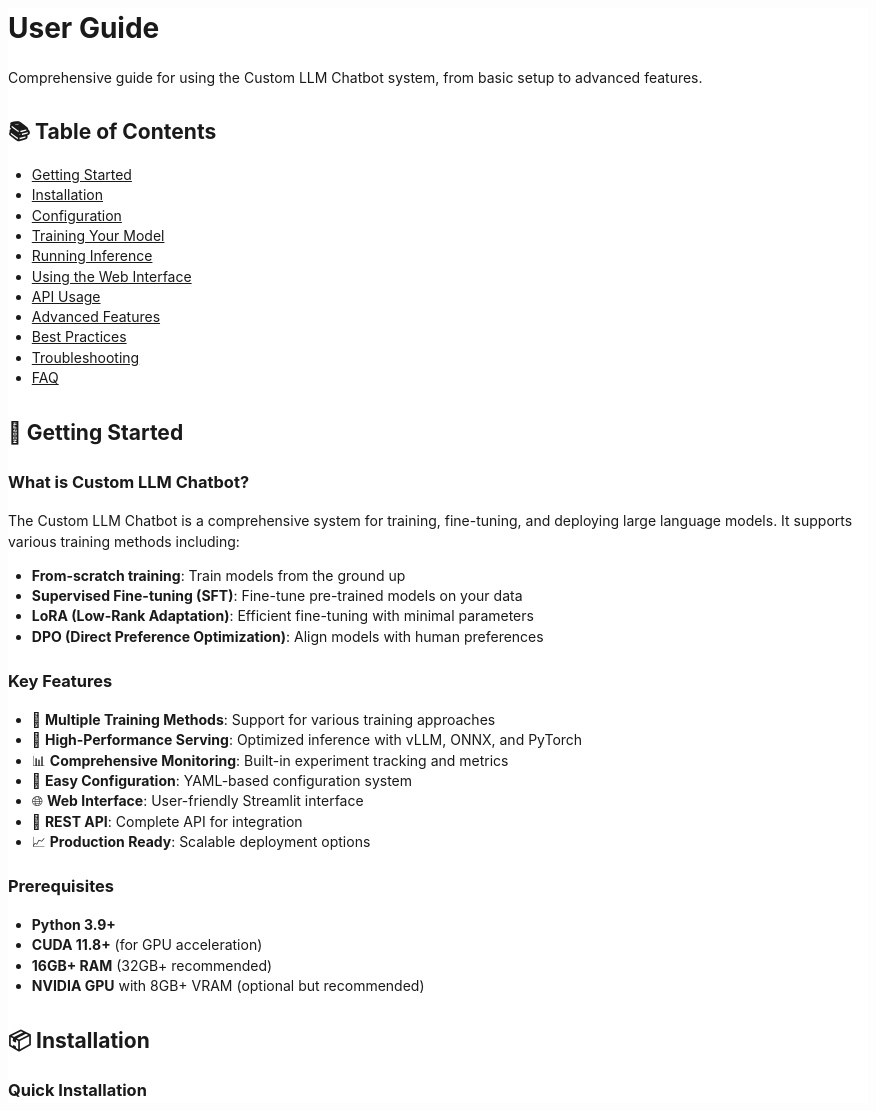# User Guide

Comprehensive guide for using the Custom LLM Chatbot system, from basic setup to advanced features.

## 📚 Table of Contents

- [Getting Started](#getting-started)
- [Installation](#installation)
- [Configuration](#configuration)
- [Training Your Model](#training-your-model)
- [Running Inference](#running-inference)
- [Using the Web Interface](#using-the-web-interface)
- [API Usage](#api-usage)
- [Advanced Features](#advanced-features)
- [Best Practices](#best-practices)
- [Troubleshooting](#troubleshooting)
- [FAQ](#faq)

## 🚀 Getting Started

### What is Custom LLM Chatbot?

The Custom LLM Chatbot is a comprehensive system for training, fine-tuning, and deploying large language models. It supports various training methods including:

- **From-scratch training**: Train models from the ground up
- **Supervised Fine-tuning (SFT)**: Fine-tune pre-trained models on your data
- **LoRA (Low-Rank Adaptation)**: Efficient fine-tuning with minimal parameters
- **DPO (Direct Preference Optimization)**: Align models with human preferences

### Key Features

- 🎯 **Multiple Training Methods**: Support for various training approaches
- 🚀 **High-Performance Serving**: Optimized inference with vLLM, ONNX, and PyTorch
- 📊 **Comprehensive Monitoring**: Built-in experiment tracking and metrics
- 🔧 **Easy Configuration**: YAML-based configuration system
- 🌐 **Web Interface**: User-friendly Streamlit interface
- 🔌 **REST API**: Complete API for integration
- 📈 **Production Ready**: Scalable deployment options

### Prerequisites

- **Python 3.9+**
- **CUDA 11.8+** (for GPU acceleration)
- **16GB+ RAM** (32GB+ recommended)
- **NVIDIA GPU** with 8GB+ VRAM (optional but recommended)

## 📦 Installation

### Quick Installation
